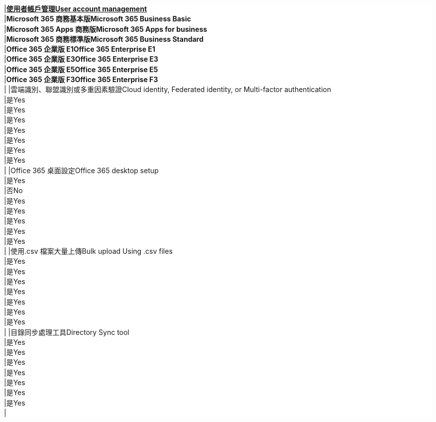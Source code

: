 |<span data-ttu-id="28f64-324">**[使用者帳戶管理](user-account-management.md)**</span><span class="sxs-lookup"><span data-stu-id="28f64-324">**[User account management](user-account-management.md)**</span></span> <br/> |<span data-ttu-id="28f64-325">**Microsoft 365 商務基本版**</span><span class="sxs-lookup"><span data-stu-id="28f64-325">**Microsoft 365 Business Basic**</span></span> <br/> |<span data-ttu-id="28f64-326">**Microsoft 365 Apps 商務版**</span><span class="sxs-lookup"><span data-stu-id="28f64-326">**Microsoft 365 Apps for business**</span></span> <br/> |<span data-ttu-id="28f64-327">**Microsoft 365 商務標準版**</span><span class="sxs-lookup"><span data-stu-id="28f64-327">**Microsoft 365 Business Standard**</span></span> <br/> |<span data-ttu-id="28f64-328">**Office 365 企業版 E1**</span><span class="sxs-lookup"><span data-stu-id="28f64-328">**Office 365 Enterprise E1**</span></span> <br/> |<span data-ttu-id="28f64-329">**Office 365 企業版 E3**</span><span class="sxs-lookup"><span data-stu-id="28f64-329">**Office 365 Enterprise E3**</span></span> <br/> |<span data-ttu-id="28f64-330">**Office 365 企業版 E5**</span><span class="sxs-lookup"><span data-stu-id="28f64-330">**Office 365 Enterprise E5**</span></span> <br/> |<span data-ttu-id="28f64-331">**Office 365 企業版 F3**</span><span class="sxs-lookup"><span data-stu-id="28f64-331">**Office 365 Enterprise F3**</span></span> <br/> |
|<span data-ttu-id="28f64-332">雲端識別、聯盟識別或多重因素驗證</span><span class="sxs-lookup"><span data-stu-id="28f64-332">Cloud identity, Federated identity, or Multi-factor authentication</span></span>  <br/> |<span data-ttu-id="28f64-333">是</span><span class="sxs-lookup"><span data-stu-id="28f64-333">Yes</span></span>  <br/> |<span data-ttu-id="28f64-334">是</span><span class="sxs-lookup"><span data-stu-id="28f64-334">Yes</span></span>  <br/> |<span data-ttu-id="28f64-335">是</span><span class="sxs-lookup"><span data-stu-id="28f64-335">Yes</span></span>  <br/> |<span data-ttu-id="28f64-336">是</span><span class="sxs-lookup"><span data-stu-id="28f64-336">Yes</span></span>  <br/> |<span data-ttu-id="28f64-337">是</span><span class="sxs-lookup"><span data-stu-id="28f64-337">Yes</span></span>  <br/> |<span data-ttu-id="28f64-338">是</span><span class="sxs-lookup"><span data-stu-id="28f64-338">Yes</span></span>  <br/> |<span data-ttu-id="28f64-339">是</span><span class="sxs-lookup"><span data-stu-id="28f64-339">Yes</span></span>  <br/> |
|<span data-ttu-id="28f64-340">Office 365 桌面設定</span><span class="sxs-lookup"><span data-stu-id="28f64-340">Office 365 desktop setup</span></span>  <br/> |<span data-ttu-id="28f64-341">是</span><span class="sxs-lookup"><span data-stu-id="28f64-341">Yes</span></span>  <br/> |<span data-ttu-id="28f64-342">否</span><span class="sxs-lookup"><span data-stu-id="28f64-342">No</span></span>  <br/> |<span data-ttu-id="28f64-343">是</span><span class="sxs-lookup"><span data-stu-id="28f64-343">Yes</span></span>  <br/> |<span data-ttu-id="28f64-344">是</span><span class="sxs-lookup"><span data-stu-id="28f64-344">Yes</span></span>  <br/> |<span data-ttu-id="28f64-345">是</span><span class="sxs-lookup"><span data-stu-id="28f64-345">Yes</span></span>  <br/> |<span data-ttu-id="28f64-346">是</span><span class="sxs-lookup"><span data-stu-id="28f64-346">Yes</span></span>  <br/> |<span data-ttu-id="28f64-347">是</span><span class="sxs-lookup"><span data-stu-id="28f64-347">Yes</span></span>  <br/> |
|<span data-ttu-id="28f64-348">使用.csv 檔案大量上傳</span><span class="sxs-lookup"><span data-stu-id="28f64-348">Bulk upload Using .csv files</span></span>  <br/> |<span data-ttu-id="28f64-349">是</span><span class="sxs-lookup"><span data-stu-id="28f64-349">Yes</span></span>  <br/> |<span data-ttu-id="28f64-350">是</span><span class="sxs-lookup"><span data-stu-id="28f64-350">Yes</span></span>  <br/> |<span data-ttu-id="28f64-351">是</span><span class="sxs-lookup"><span data-stu-id="28f64-351">Yes</span></span>  <br/> |<span data-ttu-id="28f64-352">是</span><span class="sxs-lookup"><span data-stu-id="28f64-352">Yes</span></span>  <br/> |<span data-ttu-id="28f64-353">是</span><span class="sxs-lookup"><span data-stu-id="28f64-353">Yes</span></span>  <br/> |<span data-ttu-id="28f64-354">是</span><span class="sxs-lookup"><span data-stu-id="28f64-354">Yes</span></span>  <br/> |<span data-ttu-id="28f64-355">是</span><span class="sxs-lookup"><span data-stu-id="28f64-355">Yes</span></span>  <br/> |
|<span data-ttu-id="28f64-356">目錄同步處理工具</span><span class="sxs-lookup"><span data-stu-id="28f64-356">Directory Sync tool</span></span>  <br/> |<span data-ttu-id="28f64-357">是</span><span class="sxs-lookup"><span data-stu-id="28f64-357">Yes</span></span>  <br/> |<span data-ttu-id="28f64-358">是</span><span class="sxs-lookup"><span data-stu-id="28f64-358">Yes</span></span>  <br/> |<span data-ttu-id="28f64-359">是</span><span class="sxs-lookup"><span data-stu-id="28f64-359">Yes</span></span>  <br/> |<span data-ttu-id="28f64-360">是</span><span class="sxs-lookup"><span data-stu-id="28f64-360">Yes</span></span>  <br/> |<span data-ttu-id="28f64-361">是</span><span class="sxs-lookup"><span data-stu-id="28f64-361">Yes</span></span>  <br/> |<span data-ttu-id="28f64-362">是</span><span class="sxs-lookup"><span data-stu-id="28f64-362">Yes</span></span>  <br/> |<span data-ttu-id="28f64-363">是</span><span class="sxs-lookup"><span data-stu-id="28f64-363">Yes</span></span>  <br/> |